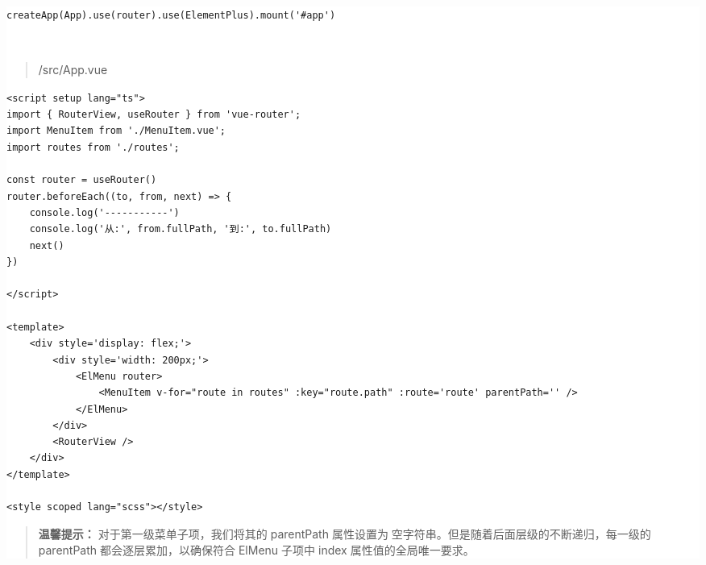 ```
createApp(App).use(router).use(ElementPlus).mount('#app')
```



<br>

> /src/App.vue

```
<script setup lang="ts">
import { RouterView, useRouter } from 'vue-router';
import MenuItem from './MenuItem.vue';
import routes from './routes';

const router = useRouter()
router.beforeEach((to, from, next) => {
    console.log('-----------')
    console.log('从:', from.fullPath, '到:', to.fullPath)
    next()
})

</script>

<template>
    <div style='display: flex;'>
        <div style='width: 200px;'>
            <ElMenu router>
                <MenuItem v-for="route in routes" :key="route.path" :route='route' parentPath='' />
            </ElMenu>
        </div>
        <RouterView />
    </div>
</template>

<style scoped lang="scss"></style>
```

> **温馨提示：** 对于第一级菜单子项，我们将其的 parentPath 属性设置为 空字符串。但是随着后面层级的不断递归，每一级的 parentPath 都会逐层累加，以确保符合 ElMenu 子项中 index 属性值的全局唯一要求。
